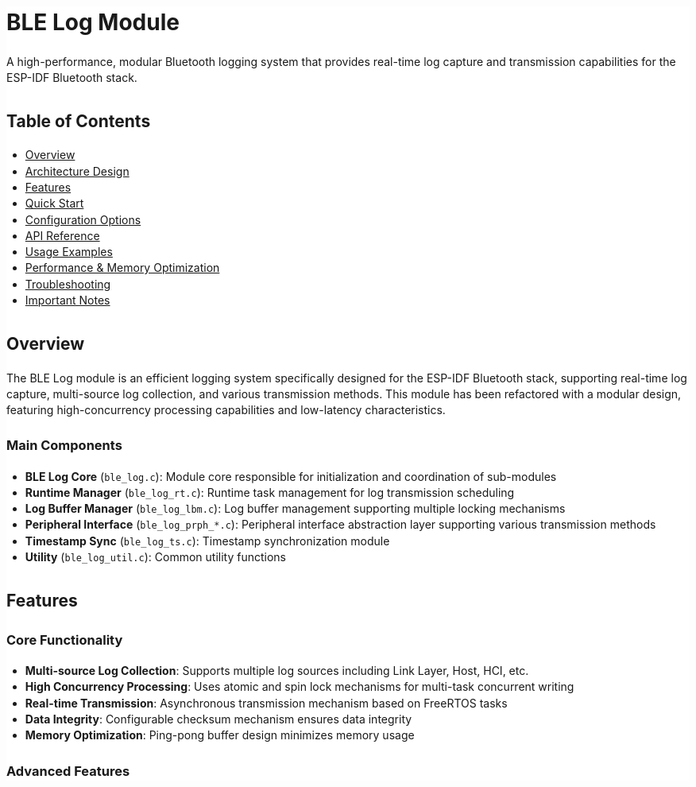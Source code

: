 # BLE Log Module

A high-performance, modular Bluetooth logging system that provides real-time log capture and transmission capabilities for the ESP-IDF Bluetooth stack.

## Table of Contents

- [Overview](#overview)
- [Architecture Design](#architecture-design)
- [Features](#features)
- [Quick Start](#quick-start)
- [Configuration Options](#configuration-options)
- [API Reference](#api-reference)
- [Usage Examples](#usage-examples)
- [Performance & Memory Optimization](#performance--memory-optimization)
- [Troubleshooting](#troubleshooting)
- [Important Notes](#important-notes)

## Overview

The BLE Log module is an efficient logging system specifically designed for the ESP-IDF Bluetooth stack, supporting real-time log capture, multi-source log collection, and various transmission methods. This module has been refactored with a modular design, featuring high-concurrency processing capabilities and low-latency characteristics.

### Main Components

- **BLE Log Core** (`ble_log.c`): Module core responsible for initialization and coordination of sub-modules
- **Runtime Manager** (`ble_log_rt.c`): Runtime task management for log transmission scheduling
- **Log Buffer Manager** (`ble_log_lbm.c`): Log buffer management supporting multiple locking mechanisms
- **Peripheral Interface** (`ble_log_prph_*.c`): Peripheral interface abstraction layer supporting various transmission methods
- **Timestamp Sync** (`ble_log_ts.c`): Timestamp synchronization module
- **Utility** (`ble_log_util.c`): Common utility functions

## Features

### Core Functionality

- **Multi-source Log Collection**: Supports multiple log sources including Link Layer, Host, HCI, etc.
- **High Concurrency Processing**: Uses atomic and spin lock mechanisms for multi-task concurrent writing
- **Real-time Transmission**: Asynchronous transmission mechanism based on FreeRTOS tasks
- **Data Integrity**: Configurable checksum mechanism ensures data integrity
- **Memory Optimization**: Ping-pong buffer design minimizes memory usage

### Advanced Features
